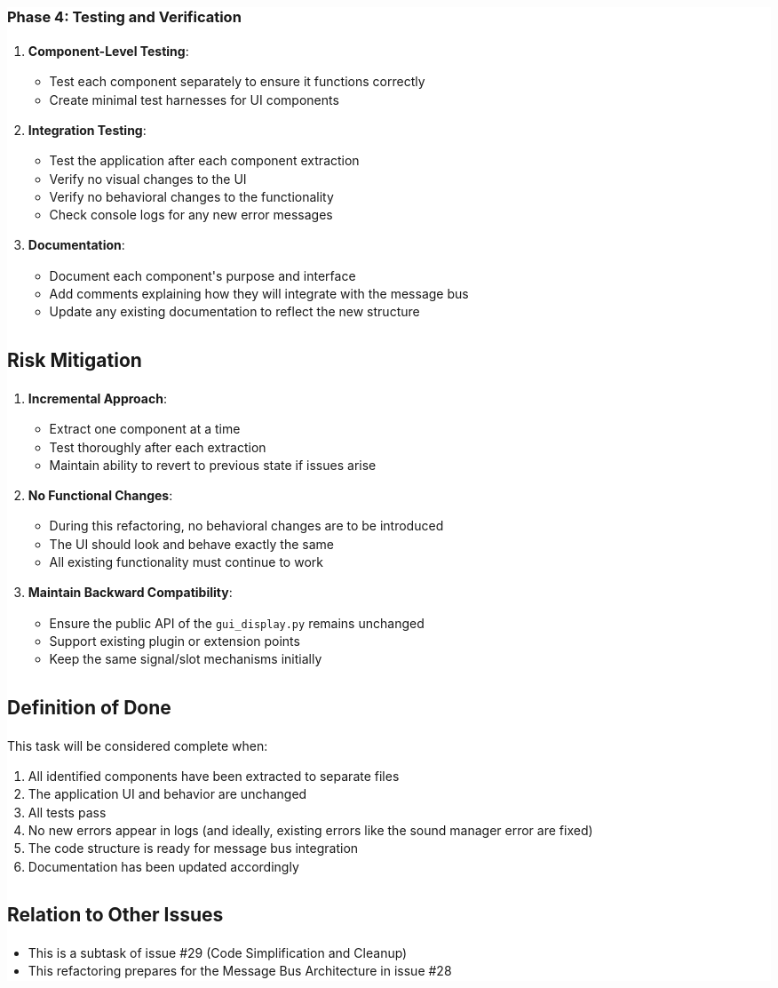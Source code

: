 ### Phase 4: Testing and Verification

1. **Component-Level Testing**:
   - Test each component separately to ensure it functions correctly
   - Create minimal test harnesses for UI components

2. **Integration Testing**:
   - Test the application after each component extraction
   - Verify no visual changes to the UI
   - Verify no behavioral changes to the functionality
   - Check console logs for any new error messages

3. **Documentation**:
   - Document each component's purpose and interface
   - Add comments explaining how they will integrate with the message bus
   - Update any existing documentation to reflect the new structure

## Risk Mitigation

1. **Incremental Approach**:
   - Extract one component at a time
   - Test thoroughly after each extraction
   - Maintain ability to revert to previous state if issues arise

2. **No Functional Changes**:
   - During this refactoring, no behavioral changes are to be introduced
   - The UI should look and behave exactly the same
   - All existing functionality must continue to work

3. **Maintain Backward Compatibility**:
   - Ensure the public API of the `gui_display.py` remains unchanged
   - Support existing plugin or extension points
   - Keep the same signal/slot mechanisms initially

## Definition of Done

This task will be considered complete when:

1. All identified components have been extracted to separate files
2. The application UI and behavior are unchanged
3. All tests pass
4. No new errors appear in logs (and ideally, existing errors like the sound manager error are fixed)
5. The code structure is ready for message bus integration
6. Documentation has been updated accordingly

## Relation to Other Issues
- This is a subtask of issue #29 (Code Simplification and Cleanup)
- This refactoring prepares for the Message Bus Architecture in issue #28 